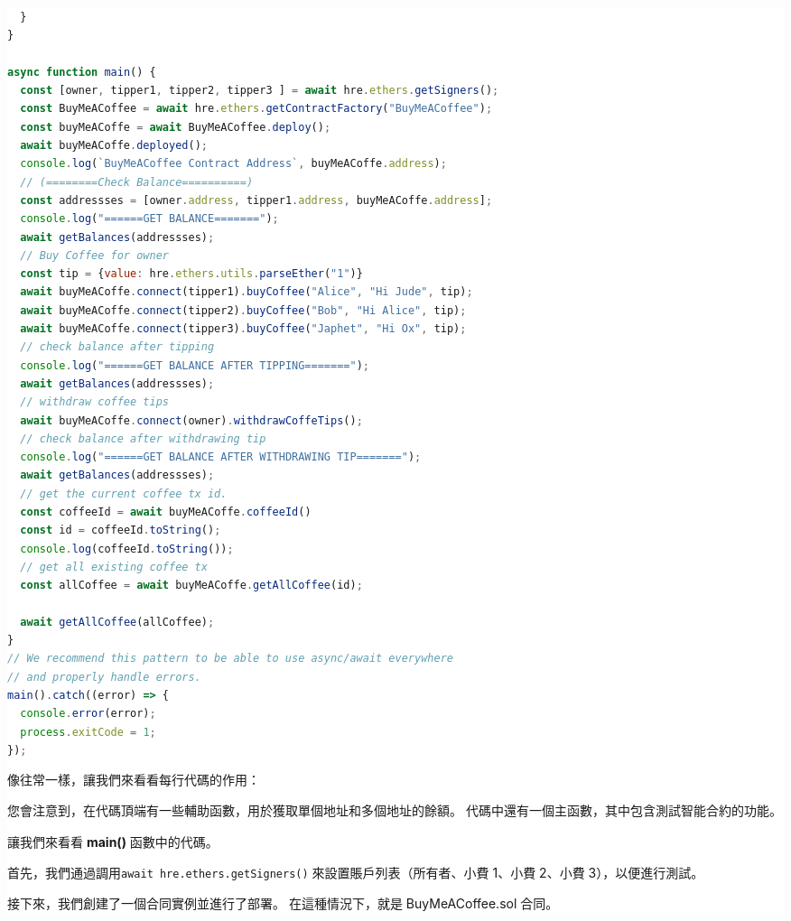 ```js
  }
}

async function main() {
  const [owner, tipper1, tipper2, tipper3 ] = await hre.ethers.getSigners();
  const BuyMeACoffee = await hre.ethers.getContractFactory("BuyMeACoffee");
  const buyMeACoffe = await BuyMeACoffee.deploy();
  await buyMeACoffe.deployed();
  console.log(`BuyMeACoffee Contract Address`, buyMeACoffe.address);
  // (========Check Balance==========)
  const addressses = [owner.address, tipper1.address, buyMeACoffe.address];
  console.log("======GET BALANCE=======");
  await getBalances(addressses);
  // Buy Coffee for owner
  const tip = {value: hre.ethers.utils.parseEther("1")}
  await buyMeACoffe.connect(tipper1).buyCoffee("Alice", "Hi Jude", tip);
  await buyMeACoffe.connect(tipper2).buyCoffee("Bob", "Hi Alice", tip);
  await buyMeACoffe.connect(tipper3).buyCoffee("Japhet", "Hi Ox", tip);
  // check balance after tipping 
  console.log("======GET BALANCE AFTER TIPPING=======");
  await getBalances(addressses);
  // withdraw coffee tips
  await buyMeACoffe.connect(owner).withdrawCoffeTips();
  // check balance after withdrawing tip 
  console.log("======GET BALANCE AFTER WITHDRAWING TIP=======");
  await getBalances(addressses);
  // get the current coffee tx id.
  const coffeeId = await buyMeACoffe.coffeeId()
  const id = coffeeId.toString();
  console.log(coffeeId.toString());
  // get all existing coffee tx
  const allCoffee = await buyMeACoffe.getAllCoffee(id);
  
  await getAllCoffee(allCoffee);
}
// We recommend this pattern to be able to use async/await everywhere
// and properly handle errors.
main().catch((error) => {
  console.error(error);
  process.exitCode = 1;
});
```

像往常一樣，讓我們來看看每行代碼的作用：

您會注意到，在代碼頂端有一些輔助函數，用於獲取單個地址和多個地址的餘額。 代碼中還有一個主函數，其中包含測試智能合約的功能。

讓我們來看看 **main()** 函數中的代碼。

首先，我們通過調用`await hre.ethers.getSigners()` 來設置賬戶列表（所有者、小費 1、小費 2、小費 3），以便進行測試。

接下來，我們創建了一個合同實例並進行了部署。 在這種情況下，就是 BuyMeACoffee.sol 合同。
